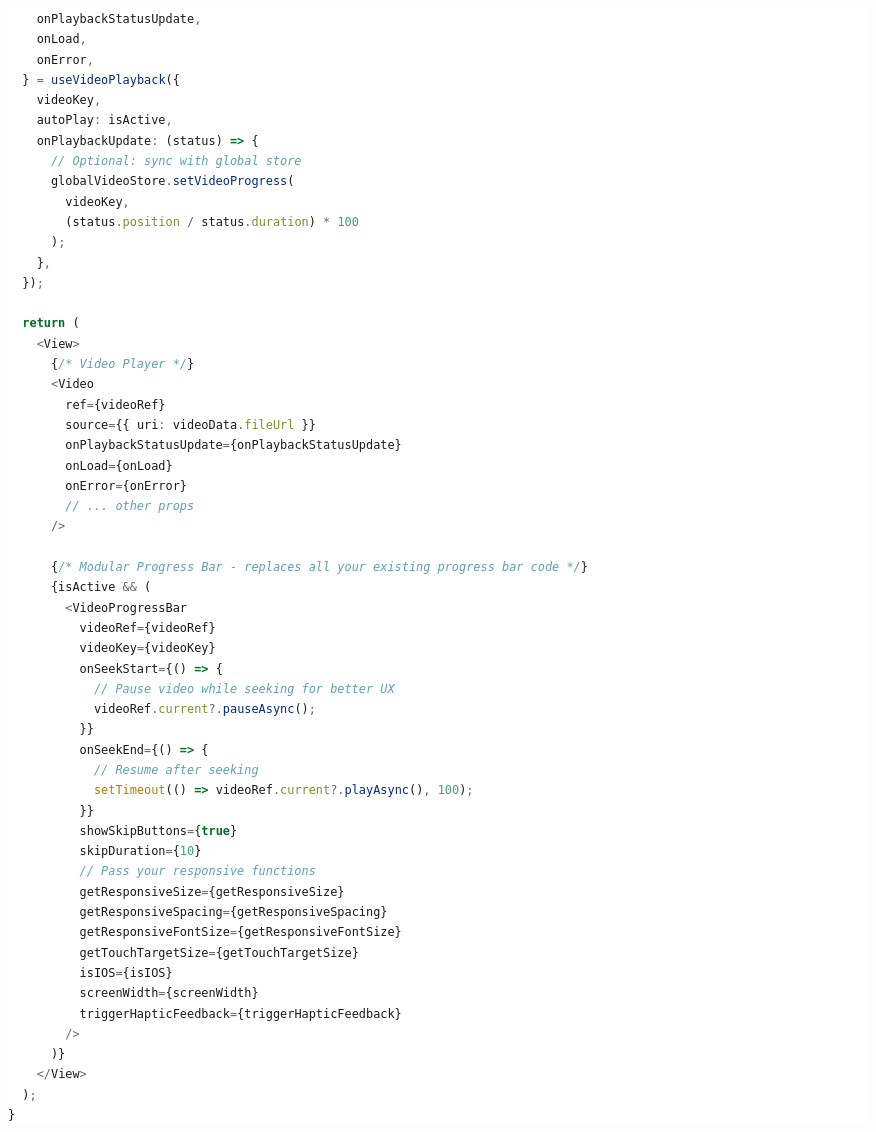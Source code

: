 ```typescript
    onPlaybackStatusUpdate,
    onLoad,
    onError,
  } = useVideoPlayback({
    videoKey,
    autoPlay: isActive,
    onPlaybackUpdate: (status) => {
      // Optional: sync with global store
      globalVideoStore.setVideoProgress(
        videoKey,
        (status.position / status.duration) * 100
      );
    },
  });

  return (
    <View>
      {/* Video Player */}
      <Video
        ref={videoRef}
        source={{ uri: videoData.fileUrl }}
        onPlaybackStatusUpdate={onPlaybackStatusUpdate}
        onLoad={onLoad}
        onError={onError}
        // ... other props
      />

      {/* Modular Progress Bar - replaces all your existing progress bar code */}
      {isActive && (
        <VideoProgressBar
          videoRef={videoRef}
          videoKey={videoKey}
          onSeekStart={() => {
            // Pause video while seeking for better UX
            videoRef.current?.pauseAsync();
          }}
          onSeekEnd={() => {
            // Resume after seeking
            setTimeout(() => videoRef.current?.playAsync(), 100);
          }}
          showSkipButtons={true}
          skipDuration={10}
          // Pass your responsive functions
          getResponsiveSize={getResponsiveSize}
          getResponsiveSpacing={getResponsiveSpacing}
          getResponsiveFontSize={getResponsiveFontSize}
          getTouchTargetSize={getTouchTargetSize}
          isIOS={isIOS}
          screenWidth={screenWidth}
          triggerHapticFeedback={triggerHapticFeedback}
        />
      )}
    </View>
  );
}
```
